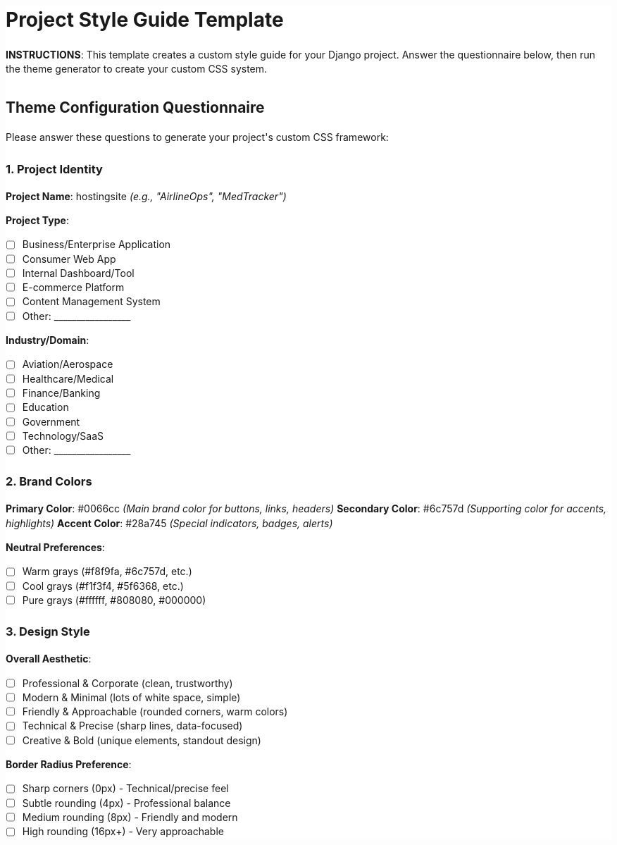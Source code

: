 # Project Style Guide Template

**INSTRUCTIONS**: This template creates a custom style guide for your Django project. Answer the questionnaire below, then run the theme generator to create your custom CSS system.

## Theme Configuration Questionnaire

Please answer these questions to generate your project's custom CSS framework:

### 1. Project Identity

**Project Name**: hostingsite *(e.g., "AirlineOps", "MedTracker")*

**Project Type**:
- [ ] Business/Enterprise Application
- [ ] Consumer Web App
- [ ] Internal Dashboard/Tool
- [ ] E-commerce Platform
- [ ] Content Management System
- [ ] Other: _________________

**Industry/Domain**:
- [ ] Aviation/Aerospace
- [ ] Healthcare/Medical
- [ ] Finance/Banking
- [ ] Education
- [ ] Government
- [ ] Technology/SaaS
- [ ] Other: _________________

### 2. Brand Colors

**Primary Color**: #0066cc *(Main brand color for buttons, links, headers)*
**Secondary Color**: #6c757d *(Supporting color for accents, highlights)*
**Accent Color**: #28a745 *(Special indicators, badges, alerts)*

**Neutral Preferences**:
- [ ] Warm grays (#f8f9fa, #6c757d, etc.)
- [ ] Cool grays (#f1f3f4, #5f6368, etc.)
- [ ] Pure grays (#ffffff, #808080, #000000)

### 3. Design Style

**Overall Aesthetic**:
- [ ] Professional & Corporate (clean, trustworthy)
- [ ] Modern & Minimal (lots of white space, simple)
- [ ] Friendly & Approachable (rounded corners, warm colors)
- [ ] Technical & Precise (sharp lines, data-focused)
- [ ] Creative & Bold (unique elements, standout design)

**Border Radius Preference**:
- [ ] Sharp corners (0px) - Technical/precise feel
- [ ] Subtle rounding (4px) - Professional balance
- [ ] Medium rounding (8px) - Friendly and modern
- [ ] High rounding (16px+) - Very approachable

